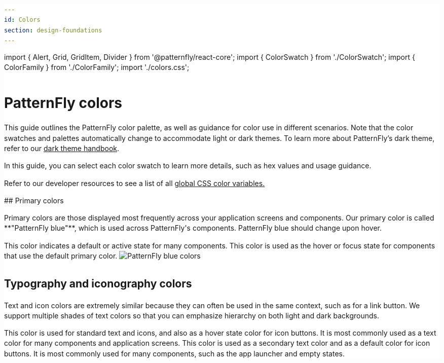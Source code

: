 ```yaml
---
id: Colors
section: design-foundations
---
```

import { Alert, Grid, GridItem, Divider } from '@patternfly/react-core';
import { ColorSwatch } from './ColorSwatch';
import { ColorFamily } from './ColorFamily';
import './colors.css';

# PatternFly colors 
This guide outlines the PatternFly color palette, as well as guidance for color use in different scenarios. Note that the color swatches and palettes automatically change to accommodate light or dark themes. To learn more about PatternFly’s dark theme, refer to our [dark theme handbook](/developer-resources/dark-theme-handbook).

In this guide, you can select each color swatch to learn more details, such as hex values and usage guidance.

Refer to our developer resources to see a list of all [global CSS color variables.](https://patternfly-org-pr-3678-site.surge.sh/developer-resources/global-css-variables/#global-css-variables)

<Grid hasGutter>
  <GridItem xl={6} lg={12} className="ws-colors-gridtext">
    ## Primary colors
    <p>
      Primary colors are those displayed most frequently across your application screens and components. Our primary color is called **"PatternFly blue"**, which is used across PatternFly's components. PatternFly blue should change upon hover.
    </p>
    <ColorSwatch label="Default">
      This color indicates a default or active state for many components.
    </ColorSwatch>
    <ColorSwatch label="Hover">
      This color is used as the hover or focus state for components that use the default primary color.
    </ColorSwatch>
  </GridItem>
  <GridItem xl={6} lg={12}>
    <img width="480px" src="./patternfly-blue.png" alt="PatternFly blue colors" />
  </GridItem>
</Grid>

<Divider className="ws-colors-divider" />

## Typography and iconography colors
<Grid hasGutter>
  <GridItem xl={6} lg={12} className="ws-colors-gridtext">
    <p>
      Text and icon colors are extremely similar because they can often be used in the same context, such as for a link button. We support multiple shades of text colors so that you can emphasize hierarchy on both light and dark backgrounds.
    </p>
     <ColorSwatch >
      This color is used for standard text and icons, and also as a hover state color for icon buttons. It is most commonly used as a text color for many components and application screens.
    </ColorSwatch>
     <ColorSwatch > 
      This color is used as a secondary text color and as a default color for icon buttons. It is most commonly used for many components, such as the app launcher and empty states.
    </ColorSwatch>
     <ColorSwatch > 